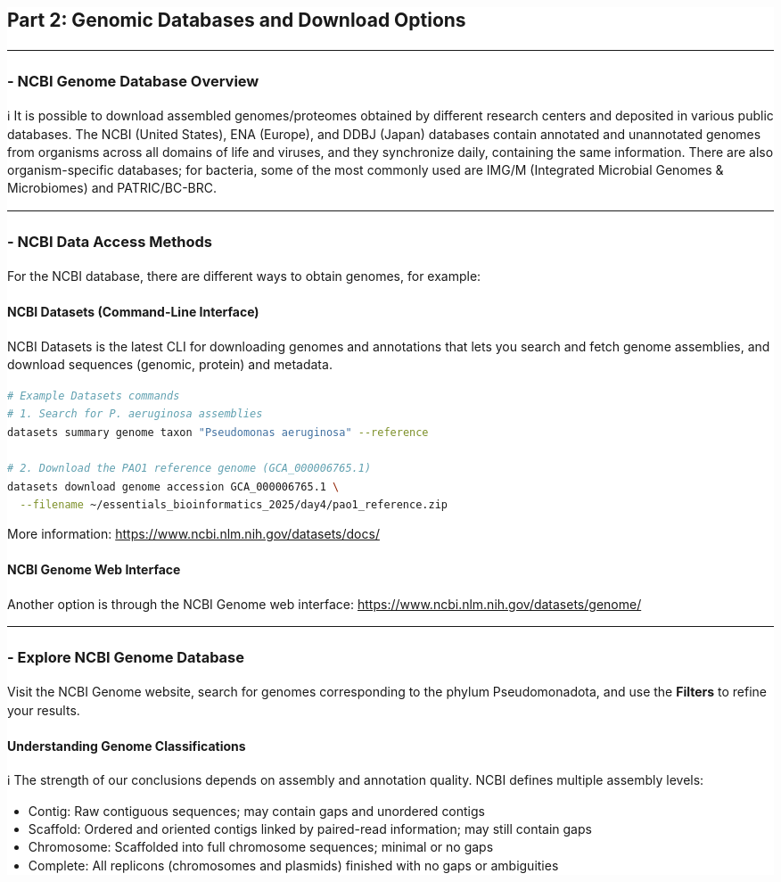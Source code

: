 ## Part 2: Genomic Databases and Download Options

---

### - NCBI Genome Database Overview

ℹ️ It is possible to download assembled genomes/proteomes obtained by different research centers and deposited in various public databases. The NCBI (United States), ENA (Europe), and DDBJ (Japan) databases contain annotated and unannotated genomes from organisms across all domains of life and viruses, and they synchronize daily, containing the same information. There are also organism-specific databases; for bacteria, some of the most commonly used are IMG/M (Integrated Microbial Genomes & Microbiomes) and PATRIC/BC-BRC.

---

### - NCBI Data Access Methods

For the NCBI database, there are different ways to obtain genomes, for example:

#### NCBI Datasets (Command-Line Interface)
NCBI Datasets is the latest CLI for downloading genomes and annotations that lets you search and fetch genome assemblies, and download sequences (genomic, protein) and metadata.

```bash
# Example Datasets commands
# 1. Search for P. aeruginosa assemblies
datasets summary genome taxon "Pseudomonas aeruginosa" --reference

# 2. Download the PAO1 reference genome (GCA_000006765.1)
datasets download genome accession GCA_000006765.1 \
  --filename ~/essentials_bioinformatics_2025/day4/pao1_reference.zip
```

More information: https://www.ncbi.nlm.nih.gov/datasets/docs/

#### NCBI Genome Web Interface
Another option is through the NCBI Genome web interface: https://www.ncbi.nlm.nih.gov/datasets/genome/

---

### - Explore NCBI Genome Database
Visit the NCBI Genome website, search for genomes corresponding to the phylum Pseudomonadota, and use the **Filters** to refine your results.

#### Understanding Genome Classifications

ℹ️ The strength of our conclusions depends on assembly and annotation quality. NCBI defines multiple assembly levels:

- Contig: Raw contiguous sequences; may contain gaps and unordered contigs  
- Scaffold: Ordered and oriented contigs linked by paired-read information; may still contain gaps  
- Chromosome: Scaffolded into full chromosome sequences; minimal or no gaps  
- Complete: All replicons (chromosomes and plasmids) finished with no gaps or ambiguities  
